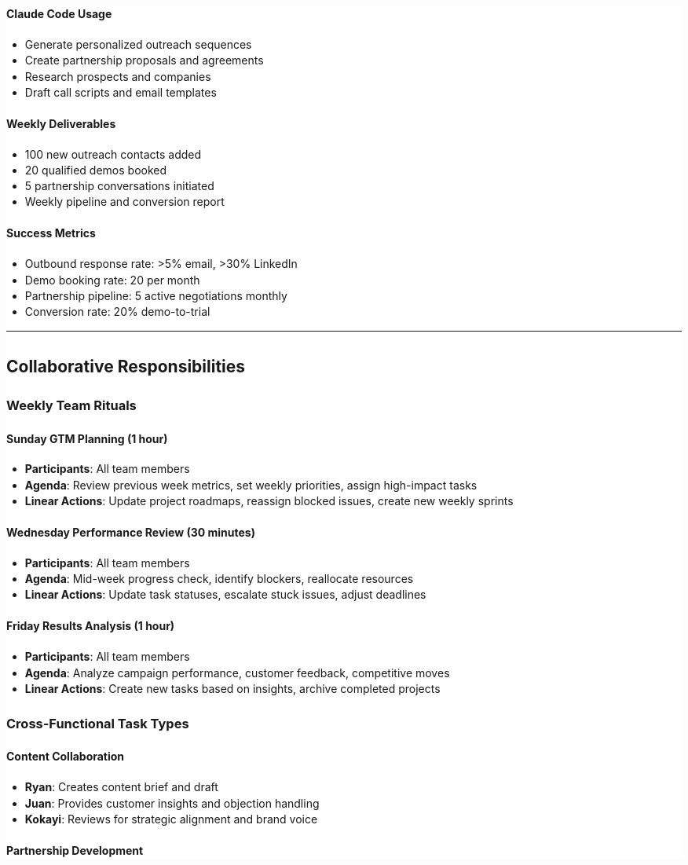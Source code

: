 #### Claude Code Usage

- Generate personalized outreach sequences
- Create partnership proposals and agreements
- Research prospects and companies
- Draft call scripts and email templates

#### Weekly Deliverables

- 100 new outreach contacts added
- 20 qualified demos booked
- 5 partnership conversations initiated
- Weekly pipeline and conversion report

#### Success Metrics

- Outbound response rate: >5% email, >30% LinkedIn
- Demo booking rate: 20 per month
- Partnership pipeline: 5 active negotiations monthly
- Conversion rate: 20% demo-to-trial

---

## Collaborative Responsibilities

### Weekly Team Rituals

#### Sunday GTM Planning (1 hour)

- **Participants**: All team members
- **Agenda**: Review previous week metrics, set weekly priorities, assign high-impact tasks
- **Linear Actions**: Update project roadmaps, reassign blocked issues, create new weekly sprints

#### Wednesday Performance Review (30 minutes)

- **Participants**: All team members
- **Agenda**: Mid-week progress check, identify blockers, reallocate resources
- **Linear Actions**: Update task statuses, escalate stuck issues, adjust deadlines

#### Friday Results Analysis (1 hour)

- **Participants**: All team members
- **Agenda**: Analyze campaign performance, customer feedback, competitive moves
- **Linear Actions**: Create new tasks based on insights, archive completed projects

### Cross-Functional Task Types

#### Content Collaboration

- **Ryan**: Creates content brief and draft
- **Juan**: Provides customer insights and objection handling
- **Kokayi**: Reviews for strategic alignment and brand voice

#### Partnership Development
